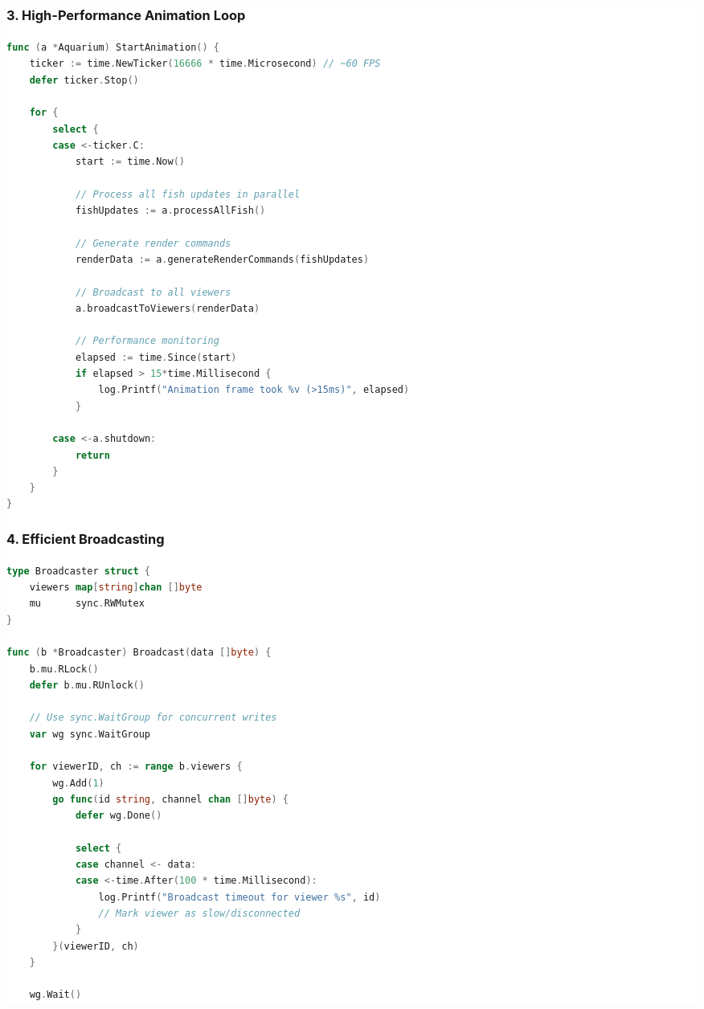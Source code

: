 ### 3. High-Performance Animation Loop

```go
func (a *Aquarium) StartAnimation() {
    ticker := time.NewTicker(16666 * time.Microsecond) // ~60 FPS
    defer ticker.Stop()
    
    for {
        select {
        case <-ticker.C:
            start := time.Now()
            
            // Process all fish updates in parallel
            fishUpdates := a.processAllFish()
            
            // Generate render commands
            renderData := a.generateRenderCommands(fishUpdates)
            
            // Broadcast to all viewers
            a.broadcastToViewers(renderData)
            
            // Performance monitoring
            elapsed := time.Since(start)
            if elapsed > 15*time.Millisecond {
                log.Printf("Animation frame took %v (>15ms)", elapsed)
            }
            
        case <-a.shutdown:
            return
        }
    }
}
```

### 4. Efficient Broadcasting

```go
type Broadcaster struct {
    viewers map[string]chan []byte
    mu      sync.RWMutex
}

func (b *Broadcaster) Broadcast(data []byte) {
    b.mu.RLock()
    defer b.mu.RUnlock()
    
    // Use sync.WaitGroup for concurrent writes
    var wg sync.WaitGroup
    
    for viewerID, ch := range b.viewers {
        wg.Add(1)
        go func(id string, channel chan []byte) {
            defer wg.Done()
            
            select {
            case channel <- data:
            case <-time.After(100 * time.Millisecond):
                log.Printf("Broadcast timeout for viewer %s", id)
                // Mark viewer as slow/disconnected
            }
        }(viewerID, ch)
    }
    
    wg.Wait()
```
